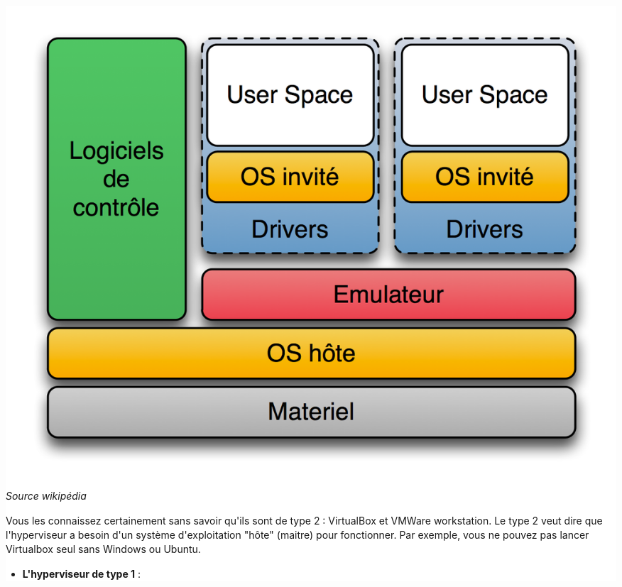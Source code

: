 ![](/assets/images/docker-bases-tuto/hyperviseur_type_2.png)
_Source wikipédia_

Vous les connaissez certainement sans savoir qu'ils sont de type 2 :  VirtualBox et VMWare workstation. Le type 2 veut dire que l'hyperviseur a besoin d'un système d'exploitation "hôte" (maitre) pour fonctionner. Par exemple, vous ne pouvez pas lancer Virtualbox seul sans Windows ou Ubuntu.

- **L'hyperviseur de type 1** : 
